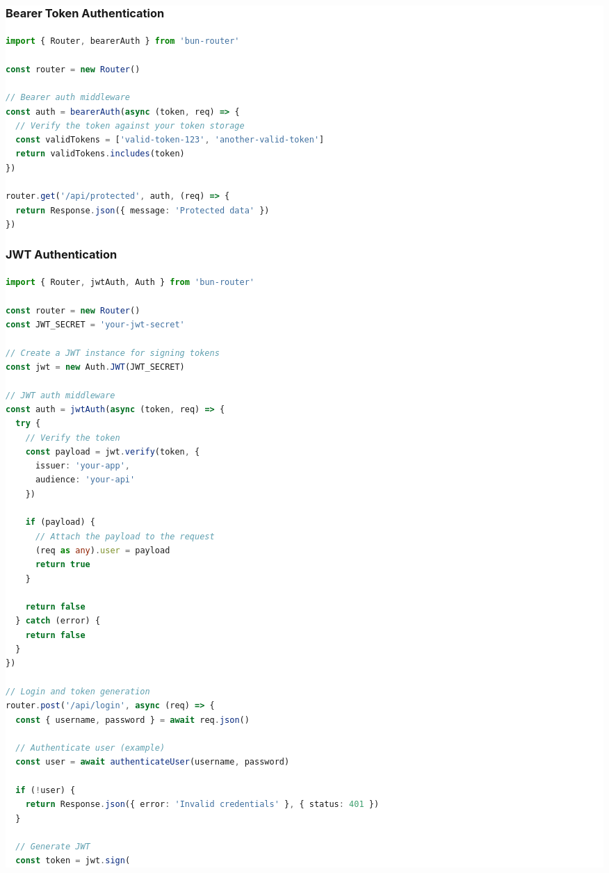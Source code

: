 ### Bearer Token Authentication

```typescript
import { Router, bearerAuth } from 'bun-router'

const router = new Router()

// Bearer auth middleware
const auth = bearerAuth(async (token, req) => {
  // Verify the token against your token storage
  const validTokens = ['valid-token-123', 'another-valid-token']
  return validTokens.includes(token)
})

router.get('/api/protected', auth, (req) => {
  return Response.json({ message: 'Protected data' })
})
```

### JWT Authentication

```typescript
import { Router, jwtAuth, Auth } from 'bun-router'

const router = new Router()
const JWT_SECRET = 'your-jwt-secret'

// Create a JWT instance for signing tokens
const jwt = new Auth.JWT(JWT_SECRET)

// JWT auth middleware
const auth = jwtAuth(async (token, req) => {
  try {
    // Verify the token
    const payload = jwt.verify(token, {
      issuer: 'your-app',
      audience: 'your-api'
    })

    if (payload) {
      // Attach the payload to the request
      (req as any).user = payload
      return true
    }

    return false
  } catch (error) {
    return false
  }
})

// Login and token generation
router.post('/api/login', async (req) => {
  const { username, password } = await req.json()

  // Authenticate user (example)
  const user = await authenticateUser(username, password)

  if (!user) {
    return Response.json({ error: 'Invalid credentials' }, { status: 401 })
  }

  // Generate JWT
  const token = jwt.sign(
```